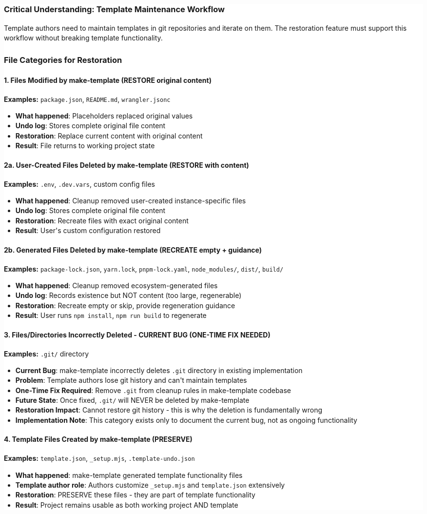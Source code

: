 ### Critical Understanding: Template Maintenance Workflow

Template authors need to maintain templates in git repositories and iterate on them. The restoration feature must support this workflow without breaking template functionality.

### File Categories for Restoration

#### 1. Files Modified by make-template (RESTORE original content)
**Examples:** `package.json`, `README.md`, `wrangler.jsonc`
- **What happened**: Placeholders replaced original values
- **Undo log**: Stores complete original file content
- **Restoration**: Replace current content with original content
- **Result**: File returns to working project state

#### 2a. User-Created Files Deleted by make-template (RESTORE with content)
**Examples:** `.env`, `.dev.vars`, custom config files
- **What happened**: Cleanup removed user-created instance-specific files
- **Undo log**: Stores complete original file content
- **Restoration**: Recreate files with exact original content
- **Result**: User's custom configuration restored

#### 2b. Generated Files Deleted by make-template (RECREATE empty + guidance)
**Examples:** `package-lock.json`, `yarn.lock`, `pnpm-lock.yaml`, `node_modules/`, `dist/`, `build/`
- **What happened**: Cleanup removed ecosystem-generated files
- **Undo log**: Records existence but NOT content (too large, regenerable)
- **Restoration**: Recreate empty or skip, provide regeneration guidance
- **Result**: User runs `npm install`, `npm run build` to regenerate

#### 3. Files/Directories Incorrectly Deleted - CURRENT BUG (ONE-TIME FIX NEEDED)
**Examples:** `.git/` directory
- **Current Bug**: make-template incorrectly deletes `.git` directory in existing implementation
- **Problem**: Template authors lose git history and can't maintain templates
- **One-Time Fix Required**: Remove `.git` from cleanup rules in make-template codebase
- **Future State**: Once fixed, `.git/` will NEVER be deleted by make-template
- **Restoration Impact**: Cannot restore git history - this is why the deletion is fundamentally wrong
- **Implementation Note**: This category exists only to document the current bug, not as ongoing functionality

#### 4. Template Files Created by make-template (PRESERVE)
**Examples:** `template.json`, `_setup.mjs`, `.template-undo.json`
- **What happened**: make-template generated template functionality files
- **Template author role**: Authors customize `_setup.mjs` and `template.json` extensively
- **Restoration**: PRESERVE these files - they are part of template functionality
- **Result**: Project remains usable as both working project AND template
